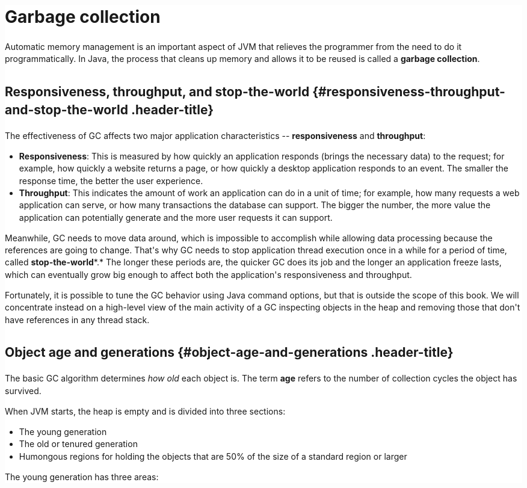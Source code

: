 Garbage collection
====================================

Automatic memory management is an important aspect of JVM that relieves
the programmer from the need to do it programmatically. In Java, the
process that cleans up memory and allows it to be reused is called
a **garbage collection**.

Responsiveness, throughput, and stop-the-world {#responsiveness-throughput-and-stop-the-world .header-title}
----------------------------------------------

The effectiveness of GC affects two major application characteristics
-- **responsiveness** and **throughput**:

-   **Responsiveness**: This is measured by how quickly an application
    responds (brings the necessary data) to the request; for example,
    how quickly a website returns a page, or how quickly a desktop
    application responds to an event. The smaller the response time, the
    better the user experience.
-   **Throughput**: This indicates the amount of work an application can
    do in a unit of time; for example, how many requests a web
    application can serve, or how many transactions the database can
    support. The bigger the number, the more value the application can
    potentially generate and the more user requests it can support.

Meanwhile, GC needs to move data around, which is impossible to
accomplish while allowing data processing because the references are
going to change. That\'s why GC needs to stop application thread
execution once in a while for a period of time, called
**stop-the-world***.* The longer these periods are, the quicker GC does
its job and the longer an application freeze lasts, which can eventually
grow big enough to affect both the application\'s responsiveness and
throughput.

Fortunately, it is possible to tune the GC behavior using Java command
options, but that is outside the scope of this book. We will concentrate
instead on a high-level view of the main activity of a GC inspecting
objects in the heap and removing those that don\'t have references in
any thread stack.

Object age and generations {#object-age-and-generations .header-title}
--------------------------

The basic GC algorithm determines *how old* each object is. The term
**age** refers to the number of collection cycles the object has
survived.

When JVM starts, the heap is empty and is divided into three sections:

-   The young generation
-   The old or tenured generation
-   Humongous regions for holding the objects that are 50% of the size
    of a standard region or larger

The young generation has three areas:
